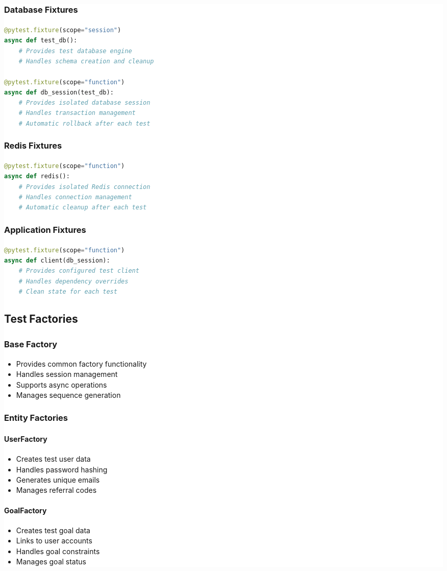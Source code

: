 ### Database Fixtures
```python
@pytest.fixture(scope="session")
async def test_db():
    # Provides test database engine
    # Handles schema creation and cleanup

@pytest.fixture(scope="function")
async def db_session(test_db):
    # Provides isolated database session
    # Handles transaction management
    # Automatic rollback after each test
```

### Redis Fixtures
```python
@pytest.fixture(scope="function")
async def redis():
    # Provides isolated Redis connection
    # Handles connection management
    # Automatic cleanup after each test
```

### Application Fixtures
```python
@pytest.fixture(scope="function")
async def client(db_session):
    # Provides configured test client
    # Handles dependency overrides
    # Clean state for each test
```

## Test Factories

### Base Factory
- Provides common factory functionality
- Handles session management
- Supports async operations
- Manages sequence generation

### Entity Factories

#### UserFactory
- Creates test user data
- Handles password hashing
- Generates unique emails
- Manages referral codes

#### GoalFactory
- Creates test goal data
- Links to user accounts
- Handles goal constraints
- Manages goal status
